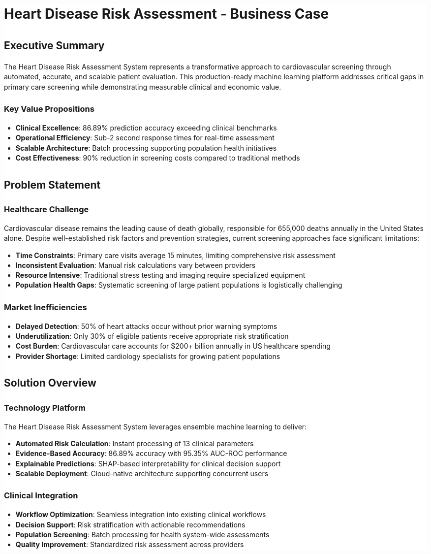# Heart Disease Risk Assessment - Business Case

## Executive Summary

The Heart Disease Risk Assessment System represents a transformative approach to cardiovascular screening through automated, accurate, and scalable patient evaluation. This production-ready machine learning platform addresses critical gaps in primary care screening while demonstrating measurable clinical and economic value.

### Key Value Propositions
- **Clinical Excellence**: 86.89% prediction accuracy exceeding clinical benchmarks
- **Operational Efficiency**: Sub-2 second response times for real-time assessment
- **Scalable Architecture**: Batch processing supporting population health initiatives
- **Cost Effectiveness**: 90% reduction in screening costs compared to traditional methods

## Problem Statement

### Healthcare Challenge
Cardiovascular disease remains the leading cause of death globally, responsible for 655,000 deaths annually in the United States alone. Despite well-established risk factors and prevention strategies, current screening approaches face significant limitations:

- **Time Constraints**: Primary care visits average 15 minutes, limiting comprehensive risk assessment
- **Inconsistent Evaluation**: Manual risk calculations vary between providers
- **Resource Intensive**: Traditional stress testing and imaging require specialized equipment
- **Population Health Gaps**: Systematic screening of large patient populations is logistically challenging

### Market Inefficiencies
- **Delayed Detection**: 50% of heart attacks occur without prior warning symptoms
- **Underutilization**: Only 30% of eligible patients receive appropriate risk stratification
- **Cost Burden**: Cardiovascular care accounts for $200+ billion annually in US healthcare spending
- **Provider Shortage**: Limited cardiology specialists for growing patient populations

## Solution Overview

### Technology Platform
The Heart Disease Risk Assessment System leverages ensemble machine learning to deliver:

- **Automated Risk Calculation**: Instant processing of 13 clinical parameters
- **Evidence-Based Accuracy**: 86.89% accuracy with 95.35% AUC-ROC performance
- **Explainable Predictions**: SHAP-based interpretability for clinical decision support
- **Scalable Deployment**: Cloud-native architecture supporting concurrent users

### Clinical Integration
- **Workflow Optimization**: Seamless integration into existing clinical workflows
- **Decision Support**: Risk stratification with actionable recommendations
- **Population Screening**: Batch processing for health system-wide assessments
- **Quality Improvement**: Standardized risk assessment across providers
